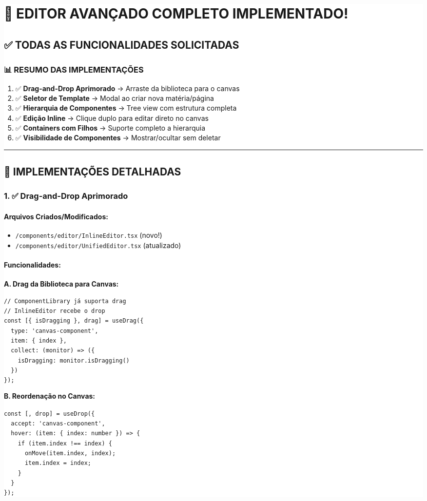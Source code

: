 # 🎨 EDITOR AVANÇADO COMPLETO IMPLEMENTADO!

## ✅ TODAS AS FUNCIONALIDADES SOLICITADAS

### **📊 RESUMO DAS IMPLEMENTAÇÕES**

1. ✅ **Drag-and-Drop Aprimorado** → Arraste da biblioteca para o canvas
2. ✅ **Seletor de Template** → Modal ao criar nova matéria/página
3. ✅ **Hierarquia de Componentes** → Tree view com estrutura completa
4. ✅ **Edição Inline** → Clique duplo para editar direto no canvas
5. ✅ **Containers com Filhos** → Suporte completo a hierarquia
6. ✅ **Visibilidade de Componentes** → Mostrar/ocultar sem deletar

---

## 🔧 IMPLEMENTAÇÕES DETALHADAS

### **1. ✅ Drag-and-Drop Aprimorado**

#### **Arquivos Criados/Modificados:**
- `/components/editor/InlineEditor.tsx` (novo!)
- `/components/editor/UnifiedEditor.tsx` (atualizado)

#### **Funcionalidades:**

**A. Drag da Biblioteca para Canvas:**
```tsx
// ComponentLibrary já suporta drag
// InlineEditor recebe o drop
const [{ isDragging }, drag] = useDrag({
  type: 'canvas-component',
  item: { index },
  collect: (monitor) => ({
    isDragging: monitor.isDragging()
  })
});
```

**B. Reordenação no Canvas:**
```tsx
const [, drop] = useDrop({
  accept: 'canvas-component',
  hover: (item: { index: number }) => {
    if (item.index !== index) {
      onMove(item.index, index);
      item.index = index;
    }
  }
});
```
